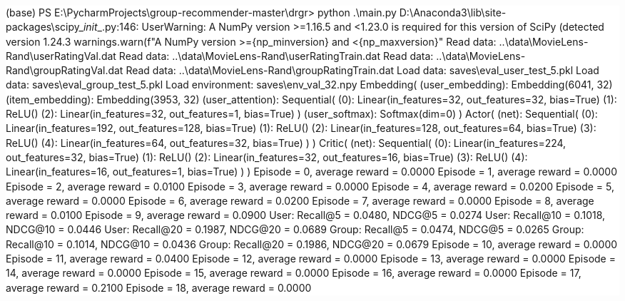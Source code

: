 (base) PS E:\PycharmProjects\group-recommender-master\drgr> python .\main.py
D:\Anaconda3\lib\site-packages\scipy\__init__.py:146: UserWarning: A NumPy version >=1.16.5 and <1.23.0 is required for this version of SciPy (detected version 1.24.3
  warnings.warn(f"A NumPy version >={np_minversion} and <{np_maxversion}"
Read data: ..\data\MovieLens-Rand\userRatingVal.dat
Read data: ..\data\MovieLens-Rand\userRatingTrain.dat
Read data: ..\data\MovieLens-Rand\groupRatingVal.dat
Read data: ..\data\MovieLens-Rand\groupRatingTrain.dat
Load data: saves\eval_user_test_5.pkl
Load data: saves\eval_group_test_5.pkl
Load environment: saves\env_val_32.npy
Embedding(
  (user_embedding): Embedding(6041, 32)
  (item_embedding): Embedding(3953, 32)
  (user_attention): Sequential(
    (0): Linear(in_features=32, out_features=32, bias=True)
    (1): ReLU()
    (2): Linear(in_features=32, out_features=1, bias=True)
  )
  (user_softmax): Softmax(dim=0)
)
Actor(
  (net): Sequential(
    (0): Linear(in_features=192, out_features=128, bias=True)
    (1): ReLU()
    (2): Linear(in_features=128, out_features=64, bias=True)
    (3): ReLU()
    (4): Linear(in_features=64, out_features=32, bias=True)
  )
)
Critic(
  (net): Sequential(
    (0): Linear(in_features=224, out_features=32, bias=True)
    (1): ReLU()
    (2): Linear(in_features=32, out_features=16, bias=True)
    (3): ReLU()
    (4): Linear(in_features=16, out_features=1, bias=True)
  )
)
Episode = 0, average reward = 0.0000
Episode = 1, average reward = 0.0000
Episode = 2, average reward = 0.0100
Episode = 3, average reward = 0.0000
Episode = 4, average reward = 0.0200
Episode = 5, average reward = 0.0000
Episode = 6, average reward = 0.0200
Episode = 7, average reward = 0.0000
Episode = 8, average reward = 0.0100
Episode = 9, average reward = 0.0900
User: Recall@5 = 0.0480, NDCG@5 = 0.0274
User: Recall@10 = 0.1018, NDCG@10 = 0.0446
User: Recall@20 = 0.1987, NDCG@20 = 0.0689
Group: Recall@5 = 0.0474, NDCG@5 = 0.0265
Group: Recall@10 = 0.1014, NDCG@10 = 0.0436
Group: Recall@20 = 0.1986, NDCG@20 = 0.0679
Episode = 10, average reward = 0.0000
Episode = 11, average reward = 0.0400
Episode = 12, average reward = 0.0000
Episode = 13, average reward = 0.0000
Episode = 14, average reward = 0.0000
Episode = 15, average reward = 0.0000
Episode = 16, average reward = 0.0000
Episode = 17, average reward = 0.2100
Episode = 18, average reward = 0.0000